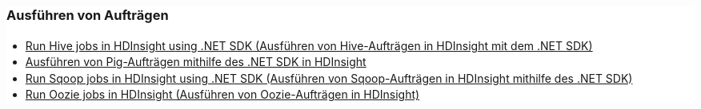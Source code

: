 ### Ausführen von Aufträgen
* [Run Hive jobs in HDInsight using .NET SDK (Ausführen von Hive-Aufträgen in HDInsight mit dem .NET SDK)](hdinsight-hadoop-use-hive-dotnet-sdk.md)
* [Ausführen von Pig-Aufträgen mithilfe des .NET SDK in HDInsight](hdinsight-hadoop-use-pig-dotnet-sdk.md)
* [Run Sqoop jobs in HDInsight using .NET SDK (Ausführen von Sqoop-Aufträgen in HDInsight mithilfe des .NET SDK)](hdinsight-hadoop-use-sqoop-dotnet-sdk.md)
* [Run Oozie jobs in HDInsight (Ausführen von Oozie-Aufträgen in HDInsight)](hdinsight-use-oozie.md)

